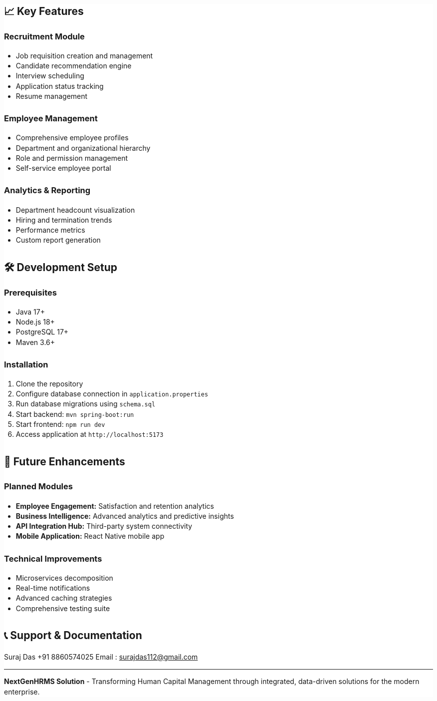 ## 📈 Key Features

### Recruitment Module
- Job requisition creation and management
- Candidate recommendation engine
- Interview scheduling
- Application status tracking
- Resume management

### Employee Management
- Comprehensive employee profiles
- Department and organizational hierarchy
- Role and permission management
- Self-service employee portal

### Analytics & Reporting
- Department headcount visualization
- Hiring and termination trends
- Performance metrics
- Custom report generation

## 🛠️ Development Setup

### Prerequisites
- Java 17+
- Node.js 18+
- PostgreSQL 17+
- Maven 3.6+

### Installation
1. Clone the repository
2. Configure database connection in `application.properties`
3. Run database migrations using `schema.sql`
4. Start backend: `mvn spring-boot:run`
5. Start frontend: `npm run dev`
6. Access application at `http://localhost:5173`

## 🔮 Future Enhancements

### Planned Modules
- **Employee Engagement:** Satisfaction and retention analytics
- **Business Intelligence:** Advanced analytics and predictive insights
- **API Integration Hub:** Third-party system connectivity
- **Mobile Application:** React Native mobile app

### Technical Improvements
- Microservices decomposition
- Real-time notifications
- Advanced caching strategies
- Comprehensive testing suite

## 📞 Support & Documentation

Suraj Das +91 8860574025
Email : surajdas112@gmail.com

---

**NextGenHRMS Solution** - Transforming Human Capital Management through integrated, data-driven solutions for the modern enterprise.
